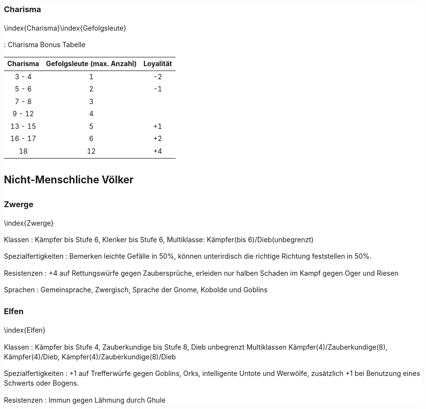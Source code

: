 ### Charisma
\index{Charisma}\index{Gefolgsleute}

: Charisma Bonus Tabelle

| Charisma | Gefolgsleute (max. Anzahl) | Loyalität |
|:--------:|:--------------------------:|:---------:|
| 3 - 4    |       1                    | -2        |
| 5 - 6    |       2                    | -1        |
| 7 - 8    |       3                    |           |
| 9 - 12   |       4                    |           |
| 13 - 15  |       5                    |  +1       |
| 16 - 17  |       6                    |  +2       |
| 18       |      12                    |  +4       |

## Nicht-Menschliche Völker

### Zwerge
\index{Zwerge}

Klassen
:    Kämpfer bis Stufe 6, Kleriker bis Stufe 6,
     Multiklasse: Kämpfer(bis 6)/Dieb(unbegrenzt) 

Spezialfertigkeiten
:    Bemerken leichte Gefälle in 50%, können unterirdisch die richtige
     Richtung feststellen in 50%.

Resistenzen
:    +4 auf Rettungswürfe gegen Zaubersprüche,
     erleiden nur halben Schaden im Kampf gegen Oger und Riesen

Sprachen
:    Gemeinsprache, Zwergisch, Sprache der Gnome, Kobolde und Goblins


### Elfen
\index{Elfen}

Klassen
:    Kämpfer bis Stufe 4, Zauberkundige bis Stufe 8, Dieb unbegrenzt
     Multiklassen Kämpfer(4)/Zauberkundige(8), Kämpfer(4)/Dieb,
     Kämpfer(4)/Zauberkundige(8)/Dieb

Spezialfertigkeiten
:    +1 auf Trefferwürfe gegen Goblins, Orks, intelligente Untote und
     Werwölfe, zusätzlich +1 bei Benutzung eines Schwerts oder Bogens.

Resistenzen
:    Immun gegen Lähmung durch Ghule

